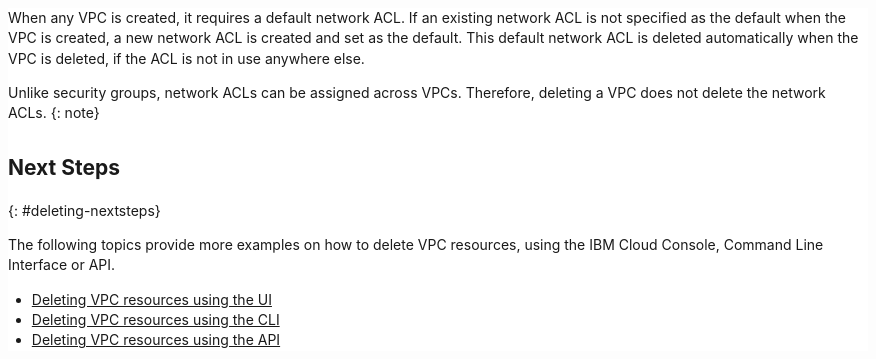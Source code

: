 When any VPC is created, it requires a default network ACL. If an existing network ACL is not specified as the default when the VPC is created, a new network ACL is created and set as the default. This default network ACL is deleted automatically when the VPC is deleted, if the ACL is not in use anywhere else.

Unlike security groups, network ACLs can be assigned across VPCs. Therefore, deleting a VPC does not delete the network ACLs.
{: note}

## Next Steps
{: #deleting-nextsteps}

The following topics provide more examples on how to delete VPC resources, using the IBM Cloud Console, Command Line Interface or API.

-   [Deleting VPC resources using the UI](/docs/vpc?topic=vpc-deleting-using-console)
-   [Deleting VPC resources using the CLI](/docs/vpc?topic=vpc-deleting-using-cli)
-   [Deleting VPC resources using the API](/docs/vpc?topic=vpc-deleting-using-api)
